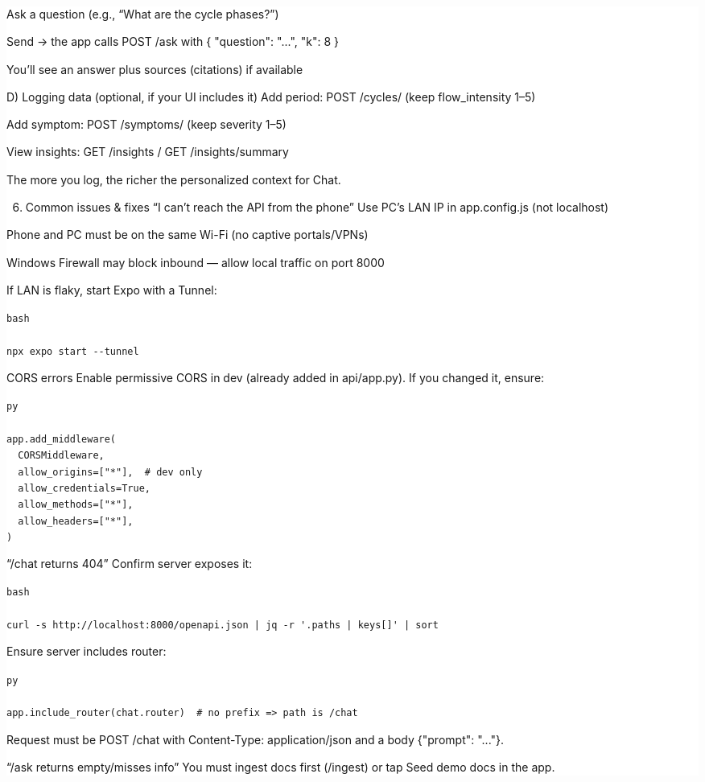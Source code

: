 Ask a question (e.g., “What are the cycle phases?”)

Send → the app calls POST /ask with { "question": "...", "k": 8 }

You’ll see an answer plus sources (citations) if available

D) Logging data (optional, if your UI includes it)
Add period: POST /cycles/ (keep flow_intensity 1–5)

Add symptom: POST /symptoms/ (keep severity 1–5)

View insights: GET /insights / GET /insights/summary

The more you log, the richer the personalized context for Chat.

6) Common issues & fixes
“I can’t reach the API from the phone”
Use PC’s LAN IP in app.config.js (not localhost)

Phone and PC must be on the same Wi-Fi (no captive portals/VPNs)

Windows Firewall may block inbound — allow local traffic on port 8000

If LAN is flaky, start Expo with a Tunnel:
```
bash

npx expo start --tunnel
```
CORS errors
Enable permissive CORS in dev (already added in api/app.py). If you changed it, ensure:
```
py

app.add_middleware(
  CORSMiddleware,
  allow_origins=["*"],  # dev only
  allow_credentials=True,
  allow_methods=["*"],
  allow_headers=["*"],
)
```
“/chat returns 404”
Confirm server exposes it:
```
bash

curl -s http://localhost:8000/openapi.json | jq -r '.paths | keys[]' | sort
```
Ensure server includes router:
```
py

app.include_router(chat.router)  # no prefix => path is /chat
```
Request must be POST /chat with Content-Type: application/json and a body {"prompt": "..."}.

“/ask returns empty/misses info”
You must ingest docs first (/ingest) or tap Seed demo docs in the app.
